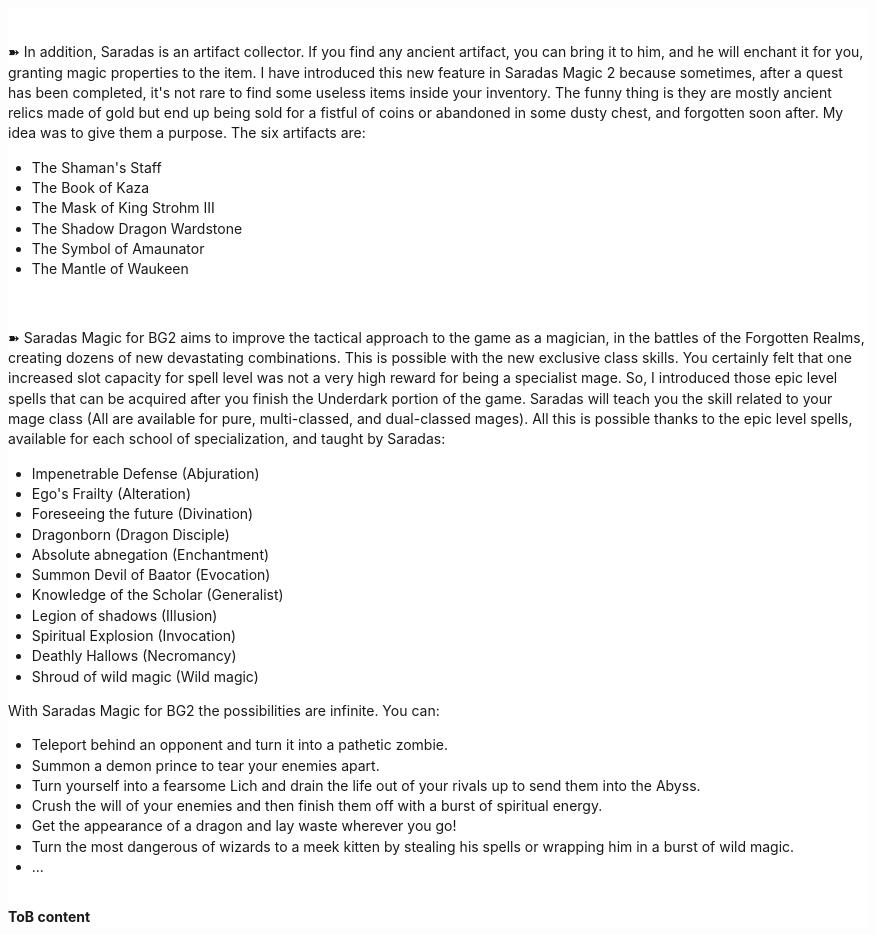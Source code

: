 
&nbsp;


&#10173; In addition, Saradas is an artifact collector. If you find any ancient artifact, you can bring it to him, and he will enchant it for you, granting magic properties to the item. I have introduced this new feature in Saradas Magic 2 because sometimes, after a quest has been completed, it's not rare to find some useless items inside your inventory. The funny thing is they are mostly ancient relics made of gold but end up being sold for a fistful of coins or abandoned in some dusty chest, and forgotten soon after. My idea was to give them a purpose. The six artifacts are:
- The Shaman's Staff
- The Book of Kaza
- The Mask of King Strohm III
- The Shadow Dragon Wardstone
- The Symbol of Amaunator
- The Mantle of Waukeen


&nbsp;


&#10173; Saradas Magic for BG2 aims to improve the tactical approach to the game as a magician, in the battles of the Forgotten Realms, creating dozens of new devastating combinations. This is possible with the new exclusive class skills. You certainly felt that one increased slot capacity for spell level was not a very high reward for being a specialist mage. So, I introduced those epic level spells that can be acquired after you finish the Underdark portion of the game. Saradas will teach you the skill related to your mage class (All are available for pure, multi-classed, and dual-classed mages). All this is possible thanks to the epic level spells, available for each school of specialization, and taught by Saradas:
- Impenetrable Defense (Abjuration)
- Ego's Frailty (Alteration)
- Foreseeing the future (Divination)
- Dragonborn (Dragon Disciple)
- Absolute abnegation (Enchantment)
- Summon Devil of Baator (Evocation)
- Knowledge of the Scholar (Generalist)
- Legion of shadows (Illusion)
- Spiritual Explosion (Invocation)
- Deathly Hallows (Necromancy)
- Shroud of wild magic (Wild magic)

With Saradas Magic for BG2 the possibilities are infinite. You can:
- Teleport behind an opponent and turn it into a pathetic zombie.
- Summon a demon prince to tear your enemies apart.
- Turn yourself into a fearsome Lich and drain the life out of your rivals up to send them into the Abyss.
- Crush the will of your enemies and then finish them off with a burst of spiritual energy.
- Get the appearance of a dragon and lay waste wherever you go!
- Turn the most dangerous of wizards to a meek kitten by stealing his spells or wrapping him in a burst of wild magic.
- ...

## 

#### ToB content

